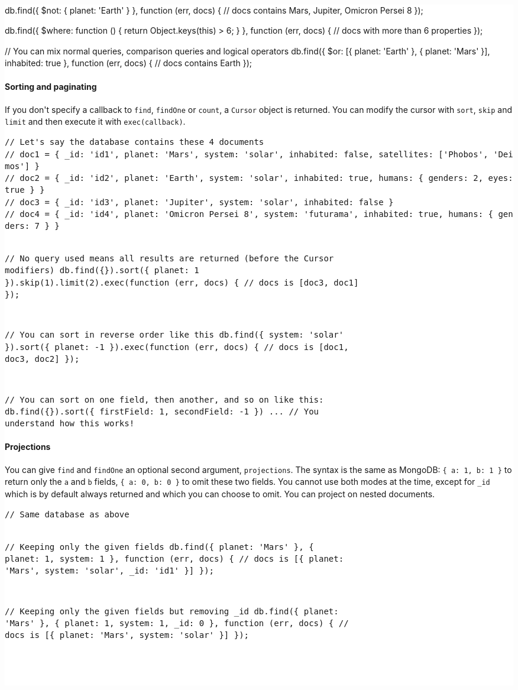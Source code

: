 db.find({ $not: { planet: 'Earth' } }, function (err, docs) {
  // docs contains Mars, Jupiter, Omicron Persei 8
});

db.find({ $where: function () { return Object.keys(this) &gt; 6; } }, function (err, docs) {
  // docs with more than 6 properties
});

// You can mix normal queries, comparison queries and logical operators
db.find({ $or: [{ planet: 'Earth' }, { planet: 'Mars' }], inhabited: true }, function (err, docs) {
  // docs contains Earth
});
</pre></div>
<h4>Sorting and paginating</h4>
<p>If you don't specify a callback to <code>find</code>, <code>findOne</code> or <code>count</code>, a <code>Cursor</code> object is returned. You can modify the cursor with <code>sort</code>, <code>skip</code> and <code>limit</code> and then execute it with <code>exec(callback)</code>.</p>
<div><pre>// Let's say the database contains these 4 documents
// doc1 = { _id: 'id1', planet: 'Mars', system: 'solar', inhabited: false, satellites: ['Phobos', 'Deimos'] }
// doc2 = { _id: 'id2', planet: 'Earth', system: 'solar', inhabited: true, humans: { genders: 2, eyes: true } }
// doc3 = { _id: 'id3', planet: 'Jupiter', system: 'solar', inhabited: false }
// doc4 = { _id: 'id4', planet: 'Omicron Persei 8', system: 'futurama', inhabited: true, humans: { genders: 7 } }

// No query used means all results are returned (before the Cursor modifiers)
db.find({}).sort({ planet: 1 }).skip(1).limit(2).exec(function (err, docs) {
  // docs is [doc3, doc1]
});

// You can sort in reverse order like this
db.find({ system: 'solar' }).sort({ planet: -1 }).exec(function (err, docs) {
  // docs is [doc1, doc3, doc2]
});

// You can sort on one field, then another, and so on like this:
db.find({}).sort({ firstField: 1, secondField: -1 }) ...   // You understand how this works!</pre></div>
<h4>Projections</h4>
<p>You can give <code>find</code> and <code>findOne</code> an optional second argument, <code>projections</code>. The syntax is the same as MongoDB: <code>{ a: 1, b: 1 }</code> to return only the <code>a</code> and <code>b</code> fields, <code>{ a: 0, b: 0 }</code> to omit these two fields. You cannot use both modes at the time, except for <code>_id</code> which is by default always returned and which you can choose to omit. You can project on nested documents.</p>
<div><pre>// Same database as above

// Keeping only the given fields
db.find({ planet: 'Mars' }, { planet: 1, system: 1 }, function (err, docs) {
  // docs is [{ planet: 'Mars', system: 'solar', _id: 'id1' }]
});

// Keeping only the given fields but removing _id
db.find({ planet: 'Mars' }, { planet: 1, system: 1, _id: 0 }, function (err, docs) {
  // docs is [{ planet: 'Mars', system: 'solar' }]
});
